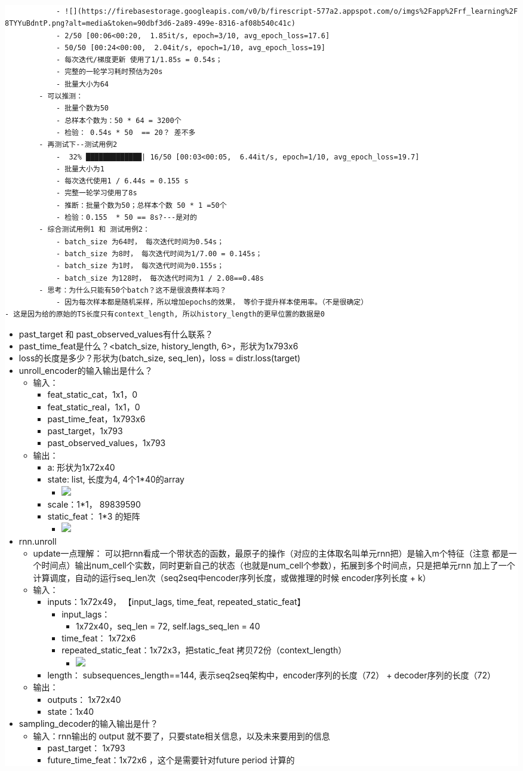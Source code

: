                 - ![](https://firebasestorage.googleapis.com/v0/b/firescript-577a2.appspot.com/o/imgs%2Fapp%2Frf_learning%2F8TYYuBdntP.png?alt=media&token=90dbf3d6-2a89-499e-8316-af08b540c41c)
                - 2/50 [00:06<00:20,  1.85it/s, epoch=3/10, avg_epoch_loss=17.6]
                - 50/50 [00:24<00:00,  2.04it/s, epoch=1/10, avg_epoch_loss=19]
                - 每次迭代/梯度更新 使用了1/1.85s = 0.54s；
                - 完整的一轮学习耗时预估为20s
                - 批量大小为64
            - 可以推测：
                - 批量个数为50
                - 总样本个数为：50 * 64 = 3200个
                - 检验： 0.54s * 50  == 20？ 差不多
            - 再测试下--测试用例2 
                -  32% █████████████| 16/50 [00:03<00:05,  6.44it/s, epoch=1/10, avg_epoch_loss=19.7]
                - 批量大小为1
                - 每次迭代使用1 / 6.44s = 0.155 s
                - 完整一轮学习使用了8s
                - 推断：批量个数为50；总样本个数 50 * 1 =50个
                - 检验：0.155  * 50 == 8s?---是对的
            - 综合测试用例1 和 测试用例2：
                - batch_size 为64时， 每次迭代时间为0.54s；
                - batch_size 为8时， 每次迭代时间为1/7.00 = 0.145s；
                - batch_size 为1时， 每次迭代时间为0.155s；
                - batch_size 为128时， 每次迭代时间为1 / 2.08==0.48s
            - 思考：为什么只能有50个batch？这不是很浪费样本吗？
                - 因为每次样本都是随机采样，所以增加epochs的效果， 等价于提升样本使用率。（不是很确定）
    - 这是因为给的原始的TS长度只有context_length, 所以history_length的更早位置的数据是0
- past_target 和 past_observed_values有什么联系？
- past_time_feat是什么？<batch_size, history_length, 6>，形状为1x793x6
- loss的长度是多少？形状为(batch_size, seq_len)，loss = distr.loss(target)
- unroll_encoder的输入输出是什么？
    - 输入：
        - feat_static_cat，1x1，0
        - feat_static_real，1x1，0
        - past_time_feat，1x793x6
        - past_target，1x793
        - past_observed_values，1x793
    - 输出：
        - a: 形状为1x72x40
        - state: list,  长度为4, 4个1*40的array
            - ![](https://firebasestorage.googleapis.com/v0/b/firescript-577a2.appspot.com/o/imgs%2Fapp%2Frf_learning%2FlQP5XUIibI.png?alt=media&token=d0dc0aed-bf50-43b0-8ced-f580af0d593c)
        - scale：1*1， 89839590
        - static_feat： 1*3 的矩阵
            - ![](https://firebasestorage.googleapis.com/v0/b/firescript-577a2.appspot.com/o/imgs%2Fapp%2Frf_learning%2FyUrVcW7cVK.png?alt=media&token=6af2ee80-183e-4aed-acdc-877bf09e4859)
- rnn.unroll
    - update一点理解： 可以把rnn看成一个带状态的函数，最原子的操作（对应的主体取名叫单元rnn把）是输入m个特征（注意 都是一个时间点）输出num_cell个实数，同时更新自己的状态（也就是num_cell个参数），拓展到多个时间点，只是把单元rnn 加上了一个计算调度，自动的运行seq_len次（seq2seq中encoder序列长度，或做推理的时候 encoder序列长度 + k）
    - 输入：
        - inputs：1x72x49， 【input_lags, time_feat, repeated_static_feat】
            - input_lags：
                -  1x72x40，seq_len = 72,   self.lags_seq_len = 40
            - time_feat： 1x72x6
            - repeated_static_feat：1x72x3，把static_feat 拷贝72份（context_length）
                - ![](https://firebasestorage.googleapis.com/v0/b/firescript-577a2.appspot.com/o/imgs%2Fapp%2Frf_learning%2FN9r8UcjmWW.png?alt=media&token=f10dde5d-71e6-4de8-9483-f95ad213fb8a)
        - length： subsequences_length==144, 表示seq2seq架构中，encoder序列的长度（72） + decoder序列的长度（72）
    - 输出：
        - outputs： 1x72x40
        - state：1x40 
- sampling_decoder的输入输出是什？
    - 输入：rnn输出的 output 就不要了，只要state相关信息，以及未来要用到的信息
        - past_target： 1x793
        - future_time_feat：1x72x6 ，这个是需要针对future period 计算的